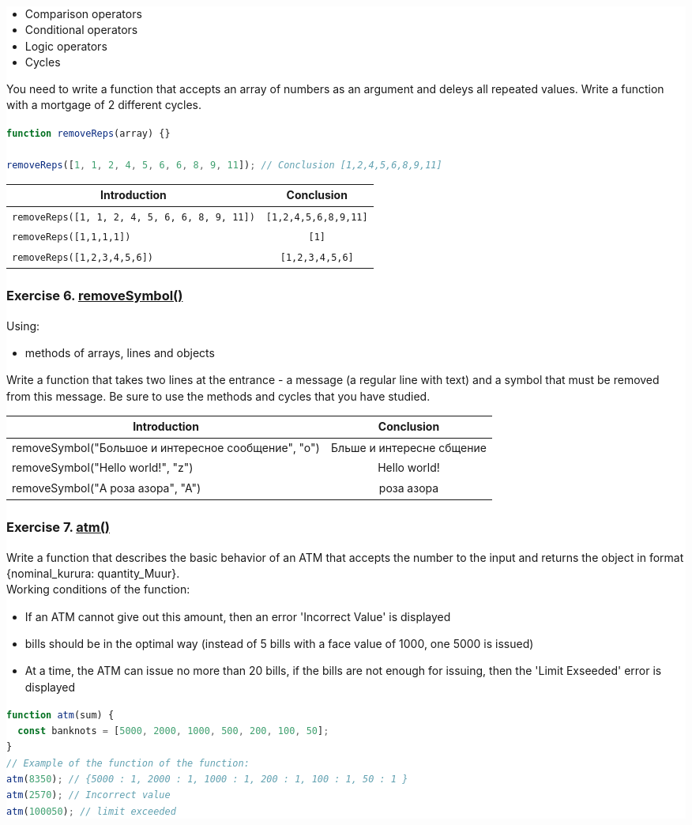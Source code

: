 - Comparison operators
- Conditional operators
- Logic operators
- Cycles

You need to write a function that accepts an array of numbers as an argument and deleys all repeated values.
Write a function with a mortgage of 2 different cycles.

```javascript
function removeReps(array) {}

removeReps([1, 1, 2, 4, 5, 6, 6, 8, 9, 11]); // Conclusion [1,2,4,5,6,8,9,11]
```

| Introduction                                |     Conclusion     |
| ------------------------------------------- | :----------------: |
| ```removeReps([1, 1, 2, 4, 5, 6, 6, 8, 9, 11])``` | ```[1,2,4,5,6,8,9,11]``` |
| ```removeReps([1,1,1,1])```                       |        ```[1]```         |
| ```removeReps([1,2,3,4,5,6])```                   |   ```[1,2,3,4,5,6]```    |

### Exercise 6. [removeSymbol()](./src/removeSymbol.js)

Using:

- methods of arrays, lines and objects

Write a function that takes two lines at the entrance - a message (a regular line with text) and a symbol that must be removed from this message.
Be sure to use the methods and cycles that you have studied.

| Introduction                                        |        Conclusion         |
| --------------------------------------------------- | :-----------------------: |
| removeSymbol("Большое и интересное сообщение", "о") | Бльше и интересне сбщение |
| removeSymbol("Hello world!", "z")                   |       Hello world!        |
| removeSymbol("А роза азора", "А")                   |        роза азора         |

### Exercise 7. [atm()](./src/atm.js)

Write a function that describes the basic behavior of an ATM that accepts the number to the input and returns the object in format {nominal_kurura: quantity_Muur}.\
Working conditions of the function:

- If an ATM cannot give out this amount, then an error 'Incorrect Value' is displayed

- bills should be in the optimal way (instead of 5 bills with a face value of 1000, one 5000 is issued)

- At a time, the ATM can issue no more than 20 bills, if the bills are not enough for issuing, then the 'Limit Exseeded' error is displayed

```javascript
function atm(sum) {
  const banknots = [5000, 2000, 1000, 500, 200, 100, 50];
}
// Example of the function of the function:
atm(8350); // {5000 : 1, 2000 : 1, 1000 : 1, 200 : 1, 100 : 1, 50 : 1 }
atm(2570); // Incorrect value
atm(100050); // limit exceeded
```

